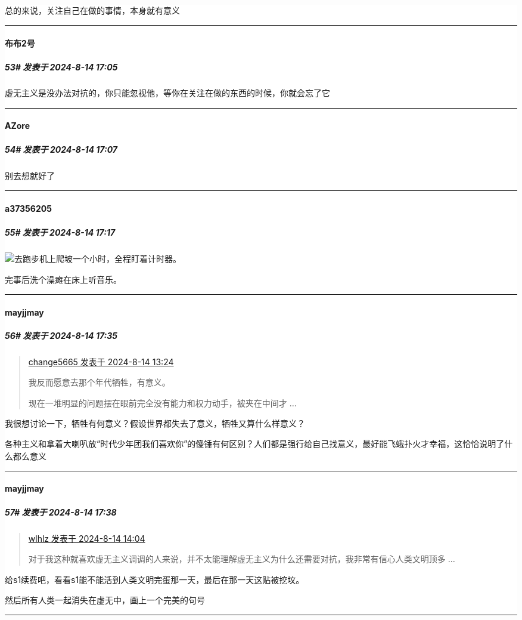 总的来说，关注自己在做的事情，本身就有意义


*****

####  布布2号  
##### 53#       发表于 2024-8-14 17:05

虚无主义是没办法对抗的，你只能忽视他，等你在关注在做的东西的时候，你就会忘了它

*****

####  AZore  
##### 54#       发表于 2024-8-14 17:07

别去想就好了


*****

####  a37356205  
##### 55#       发表于 2024-8-14 17:17

<img src="https://static.saraba1st.com/image/smiley/face2017/065.png" referrerpolicy="no-referrer">去跑步机上爬坡一个小时，全程盯着计时器。

完事后洗个澡瘫在床上听音乐。


*****

####  mayjjmay  
##### 56#       发表于 2024-8-14 17:35

<blockquote><a href="httphttps://bbs.saraba1st.com/2b/forum.php?mod=redirect&amp;goto=findpost&amp;pid=65891216&amp;ptid=2195056" target="_blank">change5665 发表于 2024-8-14 13:24</a>

我反而愿意去那个年代牺牲，有意义。

现在一堆明显的问题摆在眼前完全没有能力和权力动手，被夹在中间才 ...</blockquote>
我很想讨论一下，牺牲有何意义？假设世界都失去了意义，牺牲又算什么样意义？

各种主义和拿着大喇叭放“时代少年团我们喜欢你”的傻锤有何区别？人们都是强行给自己找意义，最好能飞蛾扑火才幸福，这恰恰说明了什么都么意义

*****

####  mayjjmay  
##### 57#       发表于 2024-8-14 17:38

<blockquote><a href="httphttps://bbs.saraba1st.com/2b/forum.php?mod=redirect&amp;goto=findpost&amp;pid=65891588&amp;ptid=2195056" target="_blank">wlhlz 发表于 2024-8-14 14:04</a>

对于我这种就喜欢虚无主义调调的人来说，并不太能理解虚无主义为什么还需要对抗，我非常有信心人类文明顶多 ...</blockquote>
给s1续费吧，看看s1能不能活到人类文明完蛋那一天，最后在那一天这贴被挖坟。

然后所有人类一起消失在虚无中，画上一个完美的句号


*****
